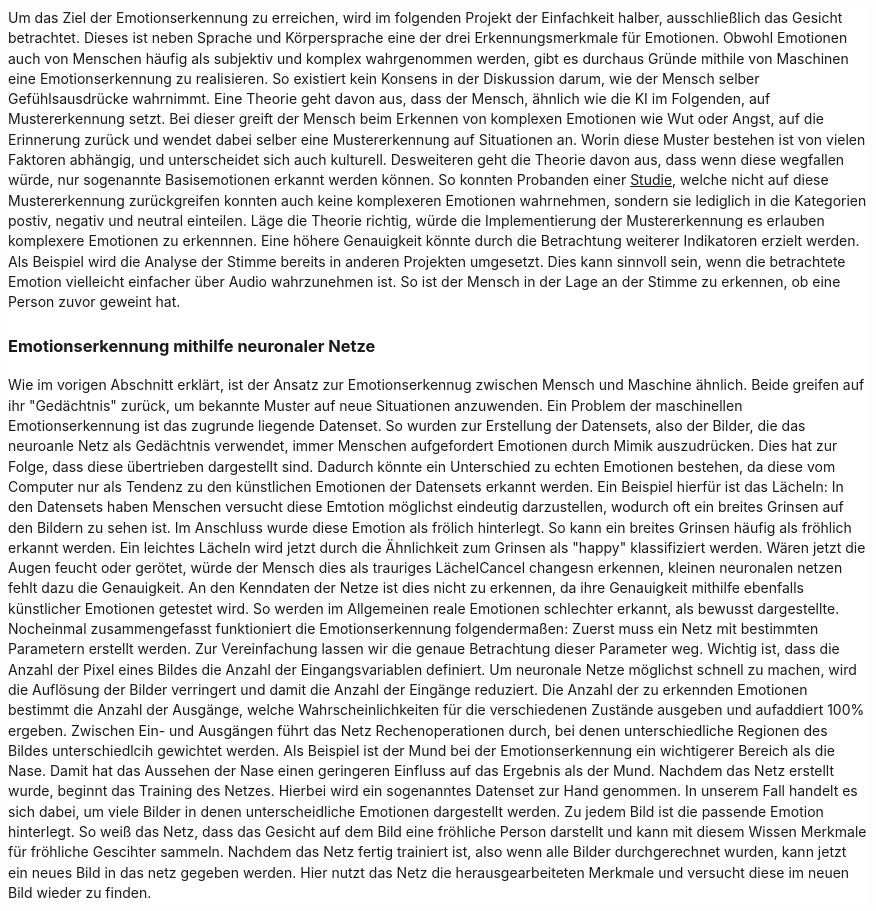 Um das Ziel der Emotionserkennung zu erreichen, wird im folgenden Projekt der Einfachkeit halber, ausschließlich das Gesicht betrachtet. Dieses ist neben Sprache und Körpersprache eine der drei Erkennungsmerkmale für Emotionen. Obwohl Emotionen auch von Menschen häufig als subjektiv und komplex wahrgenommen werden, gibt es durchaus Gründe mithile von Maschinen eine Emotionserkennung zu realisieren. So existiert kein Konsens in der Diskussion darum, wie der Mensch selber Gefühlsausdrücke wahrnimmt. Eine Theorie geht davon aus, dass der Mensch, ähnlich wie die KI im Folgenden, auf Mustererkennung setzt. Bei dieser greift der Mensch beim Erkennen von komplexen Emotionen wie Wut oder Angst, auf die Erinnerung zurück und wendet dabei selber eine Mustererkennung auf Situationen an. Worin diese Muster bestehen ist von vielen Faktoren abhängig, und unterscheidet sich auch kulturell. Desweiteren geht die Theorie davon aus, dass wenn diese wegfallen würde, nur sogenannte Basisemotionen erkannt werden können. So konnten Probanden einer [Studie](https://www.deutschlandfunk.de/muster-theorie-der-emotionen-wie-menschen-gefuehle-erkennen.1148.de.html?dram:article_id=319223), welche nicht auf diese Mustererkennung zurückgreifen konnten auch keine komplexeren Emotionen wahrnehmen, sondern sie lediglich in die Kategorien postiv, negativ und neutral einteilen. Läge die Theorie richtig, würde die Implementierung der Mustererkennung es erlauben komplexere Emotionen zu erkennnen. Eine höhere Genauigkeit könnte durch die Betrachtung weiterer Indikatoren erzielt werden. Als Beispiel wird die Analyse der Stimme bereits in anderen Projekten umgesetzt. Dies kann sinnvoll sein, wenn die betrachtete Emotion vielleicht einfacher über Audio wahrzunehmen ist. So ist der Mensch in der Lage an der Stimme zu erkennen, ob eine Person zuvor geweint hat.

### Emotionserkennung mithilfe neuronaler Netze
Wie im vorigen Abschnitt erklärt, ist der Ansatz zur Emotionserkennug zwischen Mensch und Maschine ähnlich. Beide greifen auf ihr "Gedächtnis" zurück, um bekannte Muster auf neue Situationen anzuwenden. Ein Problem der maschinellen Emotionserkennung ist das zugrunde liegende Datenset. So wurden zur Erstellung der Datensets, also der Bilder, die das neuroanle Netz als Gedächtnis verwendet, immer Menschen aufgefordert Emotionen durch Mimik auszudrücken. Dies hat zur Folge, dass diese übertrieben dargestellt sind. Dadurch könnte ein Unterschied zu echten Emotionen bestehen, da diese vom Computer nur als Tendenz zu den künstlichen Emotionen der Datensets erkannt werden. Ein Beispiel hierfür ist das Lächeln: In den Datensets haben Menschen versucht diese Emtotion möglichst eindeutig darzustellen, wodurch oft ein breites Grinsen auf den Bildern zu sehen ist. Im Anschluss wurde diese Emotion als frölich hinterlegt. So kann ein breites Grinsen häufig als fröhlich erkannt werden. Ein leichtes Lächeln wird jetzt durch die Ähnlichkeit zum Grinsen als "happy" klassifiziert werden. Wären jetzt die Augen feucht oder gerötet, würde der Mensch dies als trauriges LächelCancel changesn erkennen, kleinen neuronalen netzen fehlt dazu die Genauigkeit. An den Kenndaten der Netze ist dies nicht zu erkennen, da ihre Genauigkeit mithilfe ebenfalls künstlicher Emotionen getestet wird. So werden im Allgemeinen reale Emotionen schlechter erkannt, als bewusst dargestellte. \
Nocheinmal zusammengefasst funktioniert die Emotionserkennung folgendermaßen: Zuerst muss ein Netz mit bestimmten Parametern erstellt werden. Zur Vereinfachung lassen wir die genaue Betrachtung dieser Parameter weg. Wichtig ist, dass die Anzahl der Pixel eines Bildes die Anzahl der Eingangsvariablen definiert. Um neuronale Netze möglichst schnell zu machen, wird die Auflösung der Bilder verringert und damit die Anzahl der Eingänge reduziert. Die Anzahl der zu erkennden Emotionen bestimmt die Anzahl der Ausgänge, welche Wahrscheinlichkeiten für die verschiedenen Zustände ausgeben und aufaddiert 100% ergeben. Zwischen Ein- und Ausgängen führt das Netz Rechenoperationen durch, bei denen unterschiedliche Regionen des Bildes unterschiedlcih gewichtet werden. Als Beispiel ist der Mund bei der Emotionserkennung ein wichtigerer Bereich als die Nase. Damit hat das Aussehen der Nase einen geringeren Einfluss auf das Ergebnis als der Mund. Nachdem das Netz erstellt wurde, beginnt das Training des Netzes. Hierbei wird ein sogenanntes Datenset zur Hand genommen. In unserem Fall handelt es sich dabei, um viele Bilder in denen unterscheidliche Emotionen dargestellt werden. Zu jedem Bild ist die passende Emotion hinterlegt. So weiß das Netz, dass das Gesicht auf dem Bild eine fröhliche Person darstellt und kann mit diesem Wissen Merkmale für fröhliche Gescihter sammeln. Nachdem das Netz fertig trainiert ist, also wenn alle Bilder durchgerechnet wurden, kann jetzt ein neues Bild in das netz gegeben werden. Hier nutzt das Netz die herausgearbeiteten Merkmale und versucht diese im neuen Bild wieder zu finden. 

